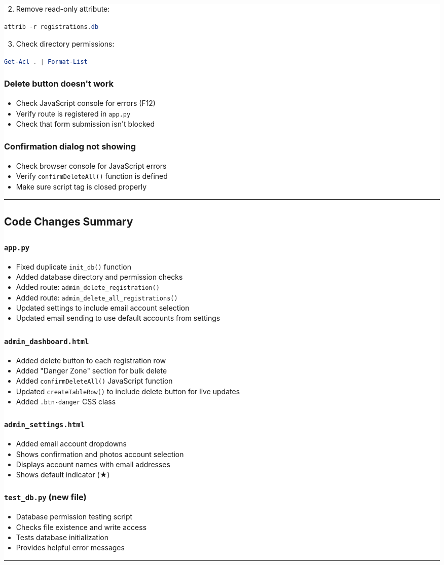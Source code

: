 2. Remove read-only attribute:
```powershell
attrib -r registrations.db
```

3. Check directory permissions:
```powershell
Get-Acl . | Format-List
```

### Delete button doesn't work

- Check JavaScript console for errors (F12)
- Verify route is registered in `app.py`
- Check that form submission isn't blocked

### Confirmation dialog not showing

- Check browser console for JavaScript errors
- Verify `confirmDeleteAll()` function is defined
- Make sure script tag is closed properly

---

## Code Changes Summary

### `app.py`
- Fixed duplicate `init_db()` function
- Added database directory and permission checks
- Added route: `admin_delete_registration()`
- Added route: `admin_delete_all_registrations()`
- Updated settings to include email account selection
- Updated email sending to use default accounts from settings

### `admin_dashboard.html`
- Added delete button to each registration row
- Added "Danger Zone" section for bulk delete
- Added `confirmDeleteAll()` JavaScript function
- Updated `createTableRow()` to include delete button for live updates
- Added `.btn-danger` CSS class

### `admin_settings.html`
- Added email account dropdowns
- Shows confirmation and photos account selection
- Displays account names with email addresses
- Shows default indicator (★)

### `test_db.py` (new file)
- Database permission testing script
- Checks file existence and write access
- Tests database initialization
- Provides helpful error messages

---